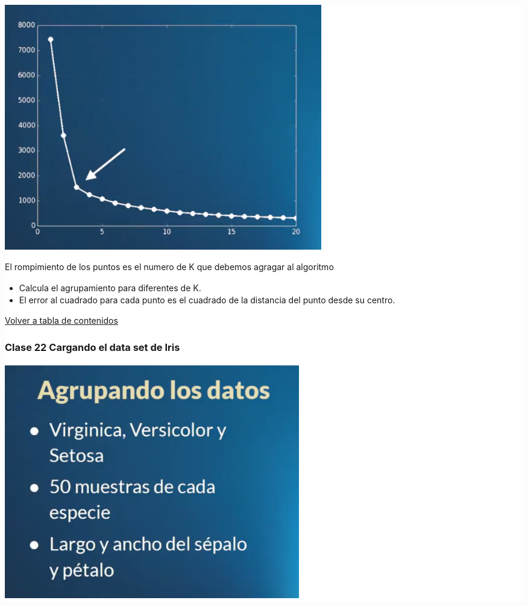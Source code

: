![src/Untitled%2052.png](src/Untitled%2052.png)

El rompimiento de los puntos es el numero de K que debemos agragar al algoritmo

- Calcula el agrupamiento para diferentes de K.
- El error al cuadrado para cada punto es el cuadrado de la distancia del punto desde su centro.

[Volver a tabla de contenidos](#curso-de-fundamentos-prácticos-de-machine-learning)

### Clase 22 Cargando el data set de Iris

![src/Untitled%2053.png](src/Untitled%2053.png)
